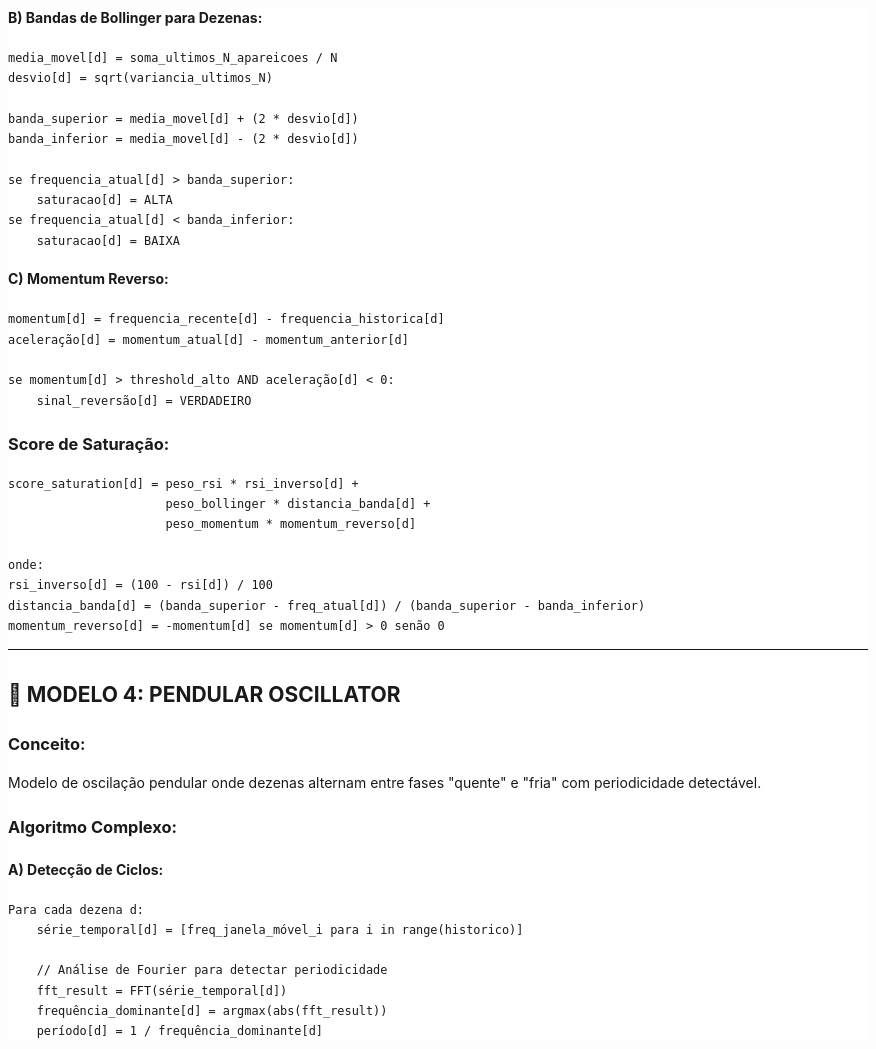 #### **B) Bandas de Bollinger para Dezenas:**
```
media_movel[d] = soma_ultimos_N_apareicoes / N
desvio[d] = sqrt(variancia_ultimos_N)

banda_superior = media_movel[d] + (2 * desvio[d])
banda_inferior = media_movel[d] - (2 * desvio[d])

se frequencia_atual[d] > banda_superior:
    saturacao[d] = ALTA
se frequencia_atual[d] < banda_inferior:
    saturacao[d] = BAIXA
```

#### **C) Momentum Reverso:**
```
momentum[d] = frequencia_recente[d] - frequencia_historica[d]
aceleração[d] = momentum_atual[d] - momentum_anterior[d]

se momentum[d] > threshold_alto AND aceleração[d] < 0:
    sinal_reversão[d] = VERDADEIRO
```

### **Score de Saturação:**
```
score_saturation[d] = peso_rsi * rsi_inverso[d] + 
                      peso_bollinger * distancia_banda[d] +
                      peso_momentum * momentum_reverso[d]

onde:
rsi_inverso[d] = (100 - rsi[d]) / 100
distancia_banda[d] = (banda_superior - freq_atual[d]) / (banda_superior - banda_inferior)
momentum_reverso[d] = -momentum[d] se momentum[d] > 0 senão 0
```

---

## 🎯 **MODELO 4: PENDULAR OSCILLATOR**

### **Conceito:**
Modelo de oscilação pendular onde dezenas alternam entre fases "quente" e "fria" com periodicidade detectável.

### **Algoritmo Complexo:**

#### **A) Detecção de Ciclos:**
```
Para cada dezena d:
    série_temporal[d] = [freq_janela_móvel_i para i in range(historico)]
    
    // Análise de Fourier para detectar periodicidade
    fft_result = FFT(série_temporal[d])
    frequência_dominante[d] = argmax(abs(fft_result))
    período[d] = 1 / frequência_dominante[d]
```
